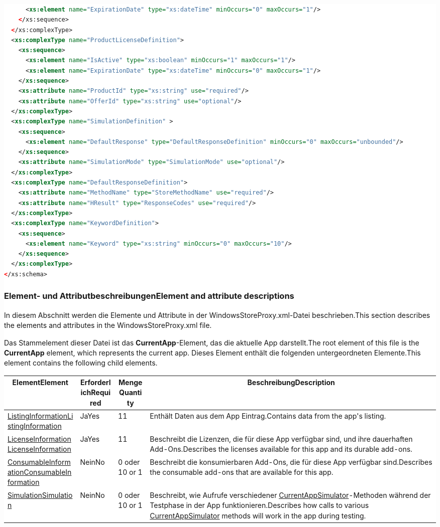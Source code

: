 ```xml
      <xs:element name="ExpirationDate" type="xs:dateTime" minOccurs="0" maxOccurs="1"/>
    </xs:sequence>
  </xs:complexType>
  <xs:complexType name="ProductLicenseDefinition">
    <xs:sequence>
      <xs:element name="IsActive" type="xs:boolean" minOccurs="1" maxOccurs="1"/>
      <xs:element name="ExpirationDate" type="xs:dateTime" minOccurs="0" maxOccurs="1"/>
    </xs:sequence>
    <xs:attribute name="ProductId" type="xs:string" use="required"/>
    <xs:attribute name="OfferId" type="xs:string" use="optional"/>
  </xs:complexType>
  <xs:complexType name="SimulationDefinition" >
    <xs:sequence>
      <xs:element name="DefaultResponse" type="DefaultResponseDefinition" minOccurs="0" maxOccurs="unbounded"/>
    </xs:sequence>
    <xs:attribute name="SimulationMode" type="SimulationMode" use="optional"/>
  </xs:complexType>
  <xs:complexType name="DefaultResponseDefinition">
    <xs:attribute name="MethodName" type="StoreMethodName" use="required"/>
    <xs:attribute name="HResult" type="ResponseCodes" use="required"/>
  </xs:complexType>
  <xs:complexType name="KeywordDefinition">
    <xs:sequence>
      <xs:element name="Keyword" type="xs:string" minOccurs="0" maxOccurs="10"/>
    </xs:sequence>
  </xs:complexType>
</xs:schema>
```


<span id="proxy-descriptions" />

### <a name="element-and-attribute-descriptions"></a><span data-ttu-id="d6bc8-174">Element- und Attributbeschreibungen</span><span class="sxs-lookup"><span data-stu-id="d6bc8-174">Element and attribute descriptions</span></span>

<span data-ttu-id="d6bc8-175">In diesem Abschnitt werden die Elemente und Attribute in der WindowsStoreProxy.xml-Datei beschrieben.</span><span class="sxs-lookup"><span data-stu-id="d6bc8-175">This section describes the elements and attributes in the WindowsStoreProxy.xml file.</span></span>

<span data-ttu-id="d6bc8-176">Das Stammelement dieser Datei ist das **CurrentApp**-Element, das die aktuelle App darstellt.</span><span class="sxs-lookup"><span data-stu-id="d6bc8-176">The root element of this file is the **CurrentApp** element, which represents the current app.</span></span> <span data-ttu-id="d6bc8-177">Dieses Element enthält die folgenden untergeordneten Elemente.</span><span class="sxs-lookup"><span data-stu-id="d6bc8-177">This element contains the following child elements.</span></span>

|  <span data-ttu-id="d6bc8-178">Element</span><span class="sxs-lookup"><span data-stu-id="d6bc8-178">Element</span></span>  |  <span data-ttu-id="d6bc8-179">Erforderlich</span><span class="sxs-lookup"><span data-stu-id="d6bc8-179">Required</span></span>  |  <span data-ttu-id="d6bc8-180">Menge</span><span class="sxs-lookup"><span data-stu-id="d6bc8-180">Quantity</span></span>  |  <span data-ttu-id="d6bc8-181">Beschreibung</span><span class="sxs-lookup"><span data-stu-id="d6bc8-181">Description</span></span>   |
|-------------|------------|--------|--------|
|  [<span data-ttu-id="d6bc8-182">ListingInformation</span><span class="sxs-lookup"><span data-stu-id="d6bc8-182">ListingInformation</span></span>](#listinginformation)  |    <span data-ttu-id="d6bc8-183">Ja</span><span class="sxs-lookup"><span data-stu-id="d6bc8-183">Yes</span></span>        |  <span data-ttu-id="d6bc8-184">1</span><span class="sxs-lookup"><span data-stu-id="d6bc8-184">1</span></span>  |  <span data-ttu-id="d6bc8-185">Enthält Daten aus dem App Eintrag.</span><span class="sxs-lookup"><span data-stu-id="d6bc8-185">Contains data from the app's listing.</span></span>            |
|  [<span data-ttu-id="d6bc8-186">LicenseInformation</span><span class="sxs-lookup"><span data-stu-id="d6bc8-186">LicenseInformation</span></span>](#licenseinformation)  |     <span data-ttu-id="d6bc8-187">Ja</span><span class="sxs-lookup"><span data-stu-id="d6bc8-187">Yes</span></span>       |   <span data-ttu-id="d6bc8-188">1</span><span class="sxs-lookup"><span data-stu-id="d6bc8-188">1</span></span>    |   <span data-ttu-id="d6bc8-189">Beschreibt die Lizenzen, die für diese App verfügbar sind, und ihre dauerhaften Add-Ons.</span><span class="sxs-lookup"><span data-stu-id="d6bc8-189">Describes the licenses available for this app and its durable add-ons.</span></span>     |
|  [<span data-ttu-id="d6bc8-190">ConsumableInformation</span><span class="sxs-lookup"><span data-stu-id="d6bc8-190">ConsumableInformation</span></span>](#consumableinformation)  |      <span data-ttu-id="d6bc8-191">Nein</span><span class="sxs-lookup"><span data-stu-id="d6bc8-191">No</span></span>      |   <span data-ttu-id="d6bc8-192">0 oder 1</span><span class="sxs-lookup"><span data-stu-id="d6bc8-192">0 or 1</span></span>   |   <span data-ttu-id="d6bc8-193">Beschreibt die konsumierbaren Add-Ons, die für diese App verfügbar sind.</span><span class="sxs-lookup"><span data-stu-id="d6bc8-193">Describes the consumable add-ons that are available for this app.</span></span>      |
|  [<span data-ttu-id="d6bc8-194">Simulation</span><span class="sxs-lookup"><span data-stu-id="d6bc8-194">Simulation</span></span>](#simulation)  |     <span data-ttu-id="d6bc8-195">Nein</span><span class="sxs-lookup"><span data-stu-id="d6bc8-195">No</span></span>       |      <span data-ttu-id="d6bc8-196">0 oder 1</span><span class="sxs-lookup"><span data-stu-id="d6bc8-196">0 or 1</span></span>      |   <span data-ttu-id="d6bc8-197">Beschreibt, wie Aufrufe verschiedener [CurrentAppSimulator](https://msdn.microsoft.com/library/windows/apps/windows.applicationmodel.store.currentappsimulator.aspx)-Methoden während der Testphase in der App funktionieren.</span><span class="sxs-lookup"><span data-stu-id="d6bc8-197">Describes how calls to various [CurrentAppSimulator](https://msdn.microsoft.com/library/windows/apps/windows.applicationmodel.store.currentappsimulator.aspx) methods will work in the app during testing.</span></span>    |

